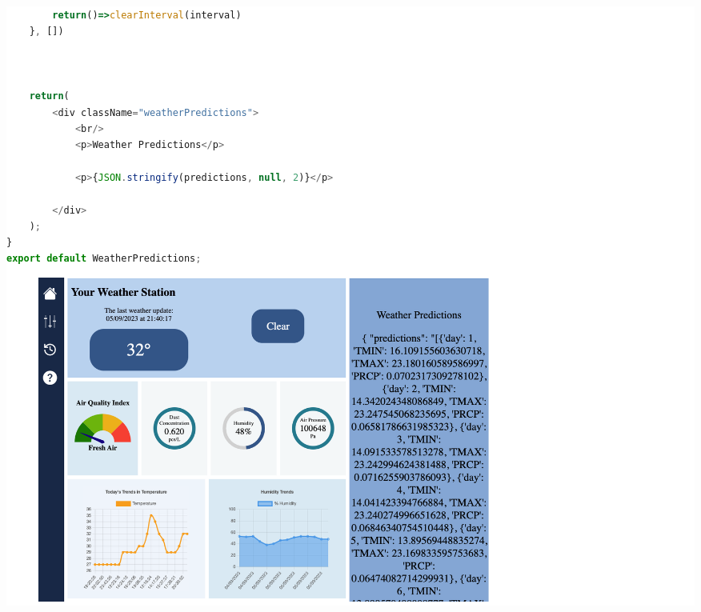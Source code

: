````javascript
        return()=>clearInterval(interval)
    }, [])



    return(
        <div className="weatherPredictions">
            <br/>
            <p>Weather Predictions</p>
            
            <p>{JSON.stringify(predictions, null, 2)}</p>
            
        </div>
    );
}
export default WeatherPredictions;
````

<figure><img src="../.gitbook/assets/Screenshot 2023-09-05 at 22.35.32.png" alt="" width="563"><figcaption></figcaption></figure>
